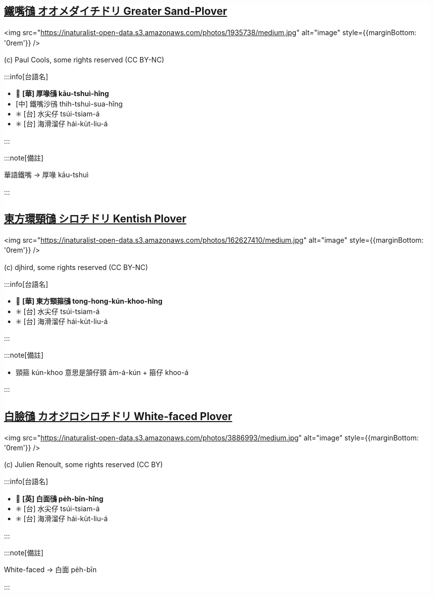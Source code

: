 ## [鐵嘴鴴 オオメダイチドリ Greater Sand-Plover](https://ebird.org/species/grsplo)

<img src="https://inaturalist-open-data.s3.amazonaws.com/photos/1935738/medium.jpg" alt="image" style={{marginBottom: '0rem'}} />

<p className="image-caption">
(c) Paul Cools, some rights reserved (CC BY-NC)
</p>

:::info[台語名]

- 🎯 **[華] 厚喙鴴 kāu-tshuì-hîng**
- [中] 鐵嘴沙鴴 thih-tshuì-sua-hîng
- ✳️ [台] 水尖仔 tsúi-tsiam-á
- ✳️ [台] 海滑溜仔 hái-ku̍t-liu-á

:::

:::note[備註]

華語鐵嘴 -> 厚喙 kāu-tshuì

:::

## [東方環頸鴴 シロチドリ Kentish Plover](https://ebird.org/species/kenplo1)

<img src="https://inaturalist-open-data.s3.amazonaws.com/photos/162627410/medium.jpg" alt="image" style={{marginBottom: '0rem'}} />

<p className="image-caption">
(c) djhird, some rights reserved (CC BY-NC)
</p>

:::info[台語名]

- 🎯 **[華] 東方頸箍鴴 tong-hong-kún-khoo-hîng**
- ✳️ [台] 水尖仔 tsúi-tsiam-á
- ✳️ [台] 海滑溜仔 hái-ku̍t-liu-á

:::

:::note[備註]

- 頸箍 kún-khoo 意思是頷仔頸 ām-á-kún + 箍仔 khoo-á

:::

## [白臉鴴 カオジロシロチドリ White-faced Plover](https://ebird.org/species/whfplo2)

<img src="https://inaturalist-open-data.s3.amazonaws.com/photos/3886993/medium.jpg" alt="image" style={{marginBottom: '0rem'}} />

<p className="image-caption">
(c) Julien Renoult, some rights reserved (CC BY)
</p>

:::info[台語名]

- 🎯 **[英] 白面鴴 pe̍h-bīn-hîng**
- ✳️ [台] 水尖仔 tsúi-tsiam-á
- ✳️ [台] 海滑溜仔 hái-ku̍t-liu-á

:::

:::note[備註]

White-faced -> 白面 pe̍h-bīn

:::
